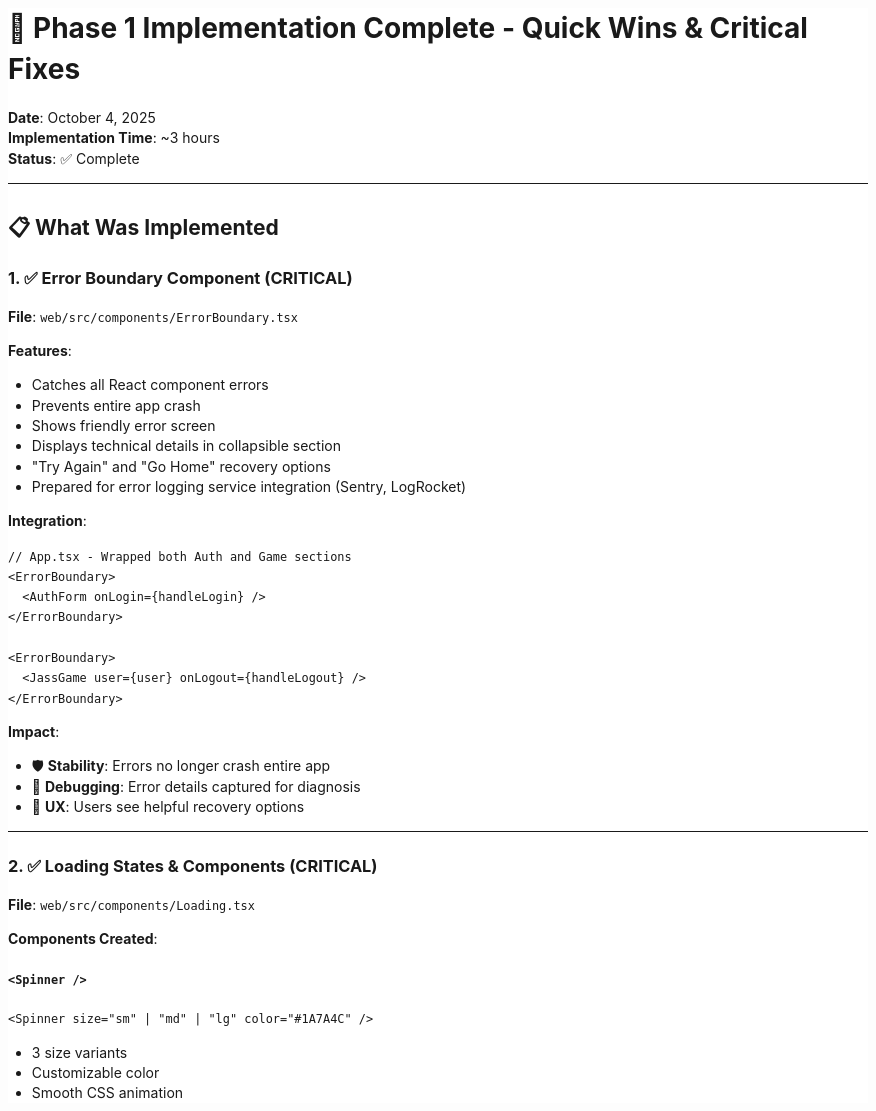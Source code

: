 # 🚀 Phase 1 Implementation Complete - Quick Wins & Critical Fixes

**Date**: October 4, 2025  
**Implementation Time**: ~3 hours  
**Status**: ✅ Complete

---

## 📋 What Was Implemented

### 1. ✅ Error Boundary Component (CRITICAL)
**File**: `web/src/components/ErrorBoundary.tsx`

**Features**:
- Catches all React component errors
- Prevents entire app crash
- Shows friendly error screen
- Displays technical details in collapsible section
- "Try Again" and "Go Home" recovery options
- Prepared for error logging service integration (Sentry, LogRocket)

**Integration**:
```tsx
// App.tsx - Wrapped both Auth and Game sections
<ErrorBoundary>
  <AuthForm onLogin={handleLogin} />
</ErrorBoundary>

<ErrorBoundary>
  <JassGame user={user} onLogout={handleLogout} />
</ErrorBoundary>
```

**Impact**:
- 🛡️ **Stability**: Errors no longer crash entire app
- 🐛 **Debugging**: Error details captured for diagnosis
- 💚 **UX**: Users see helpful recovery options

---

### 2. ✅ Loading States & Components (CRITICAL)
**File**: `web/src/components/Loading.tsx`

**Components Created**:

#### `<Spinner />`
```tsx
<Spinner size="sm" | "md" | "lg" color="#1A7A4C" />
```
- 3 size variants
- Customizable color
- Smooth CSS animation
